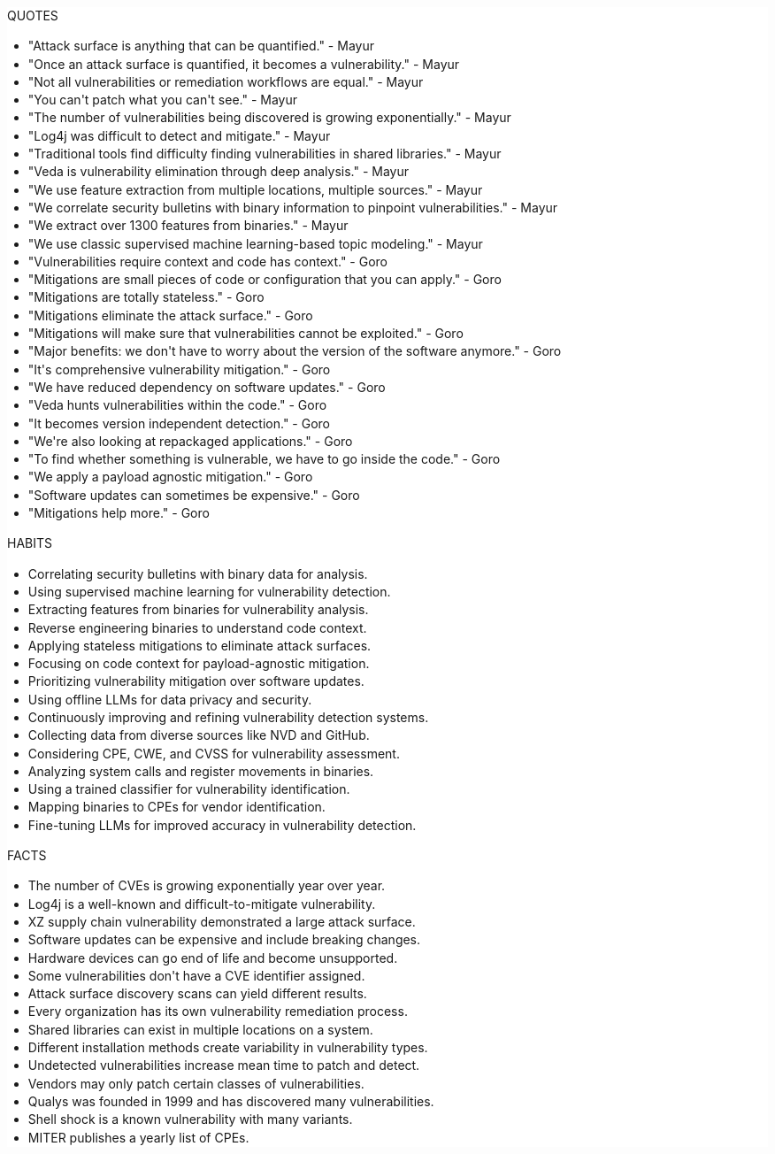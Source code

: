 QUOTES
* "Attack surface is anything that can be quantified." - Mayur
* "Once an attack surface is quantified, it becomes a vulnerability." - Mayur
* "Not all vulnerabilities or remediation workflows are equal." - Mayur
* "You can't patch what you can't see." - Mayur
* "The number of vulnerabilities being discovered is growing exponentially." - Mayur
* "Log4j was difficult to detect and mitigate." - Mayur
* "Traditional tools find difficulty finding vulnerabilities in shared libraries." - Mayur
* "Veda is vulnerability elimination through deep analysis." - Mayur
* "We use feature extraction from multiple locations, multiple sources." - Mayur
* "We correlate security bulletins with binary information to pinpoint vulnerabilities." - Mayur
* "We extract over 1300 features from binaries." - Mayur
* "We use classic supervised machine learning-based topic modeling." - Mayur
* "Vulnerabilities require context and code has context." - Goro
* "Mitigations are small pieces of code or configuration that you can apply." - Goro
* "Mitigations are totally stateless." - Goro
* "Mitigations eliminate the attack surface." - Goro
* "Mitigations will make sure that vulnerabilities cannot be exploited." - Goro
* "Major benefits: we don't have to worry about the version of the software anymore." - Goro
* "It's comprehensive vulnerability mitigation." - Goro
* "We have reduced dependency on software updates." - Goro
* "Veda hunts vulnerabilities within the code." - Goro
* "It becomes version independent detection." - Goro
* "We're also looking at repackaged applications." - Goro
* "To find whether something is vulnerable, we have to go inside the code." - Goro
* "We apply a payload agnostic mitigation." - Goro
* "Software updates can sometimes be expensive." - Goro
* "Mitigations help more." - Goro

HABITS
* Correlating security bulletins with binary data for analysis.
* Using supervised machine learning for vulnerability detection.
* Extracting features from binaries for vulnerability analysis.
* Reverse engineering binaries to understand code context.
* Applying stateless mitigations to eliminate attack surfaces.
* Focusing on code context for payload-agnostic mitigation.
* Prioritizing vulnerability mitigation over software updates.
* Using offline LLMs for data privacy and security.
* Continuously improving and refining vulnerability detection systems.
* Collecting data from diverse sources like NVD and GitHub.
* Considering CPE, CWE, and CVSS for vulnerability assessment.
* Analyzing system calls and register movements in binaries.
* Using a trained classifier for vulnerability identification.
* Mapping binaries to CPEs for vendor identification.
* Fine-tuning LLMs for improved accuracy in vulnerability detection.

FACTS
* The number of CVEs is growing exponentially year over year.
* Log4j is a well-known and difficult-to-mitigate vulnerability.
* XZ supply chain vulnerability demonstrated a large attack surface.
* Software updates can be expensive and include breaking changes.
* Hardware devices can go end of life and become unsupported.
* Some vulnerabilities don't have a CVE identifier assigned.
* Attack surface discovery scans can yield different results.
* Every organization has its own vulnerability remediation process.
* Shared libraries can exist in multiple locations on a system.
* Different installation methods create variability in vulnerability types.
* Undetected vulnerabilities increase mean time to patch and detect.
* Vendors may only patch certain classes of vulnerabilities.
* Qualys was founded in 1999 and has discovered many vulnerabilities.
* Shell shock is a known vulnerability with many variants.
* MITER publishes a yearly list of CPEs.
